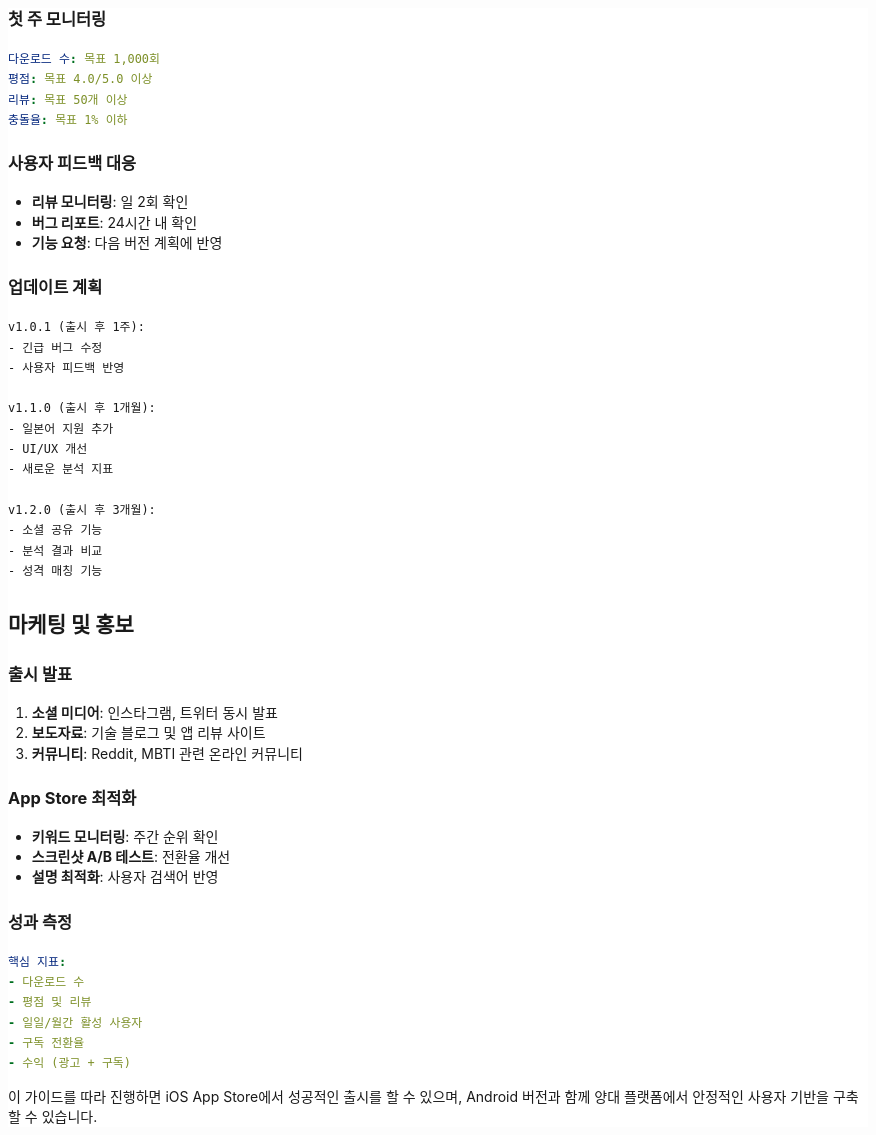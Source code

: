 ### 첫 주 모니터링
```yaml
다운로드 수: 목표 1,000회
평점: 목표 4.0/5.0 이상
리뷰: 목표 50개 이상
충돌율: 목표 1% 이하
```

### 사용자 피드백 대응
- **리뷰 모니터링**: 일 2회 확인
- **버그 리포트**: 24시간 내 확인
- **기능 요청**: 다음 버전 계획에 반영

### 업데이트 계획
```
v1.0.1 (출시 후 1주):
- 긴급 버그 수정
- 사용자 피드백 반영

v1.1.0 (출시 후 1개월):
- 일본어 지원 추가
- UI/UX 개선
- 새로운 분석 지표

v1.2.0 (출시 후 3개월):
- 소셜 공유 기능
- 분석 결과 비교
- 성격 매칭 기능
```

## 마케팅 및 홍보

### 출시 발표
1. **소셜 미디어**: 인스타그램, 트위터 동시 발표
2. **보도자료**: 기술 블로그 및 앱 리뷰 사이트
3. **커뮤니티**: Reddit, MBTI 관련 온라인 커뮤니티

### App Store 최적화
- **키워드 모니터링**: 주간 순위 확인
- **스크린샷 A/B 테스트**: 전환율 개선
- **설명 최적화**: 사용자 검색어 반영

### 성과 측정
```yaml
핵심 지표:
- 다운로드 수
- 평점 및 리뷰
- 일일/월간 활성 사용자
- 구독 전환율
- 수익 (광고 + 구독)
```

이 가이드를 따라 진행하면 iOS App Store에서 성공적인 출시를 할 수 있으며, Android 버전과 함께 양대 플랫폼에서 안정적인 사용자 기반을 구축할 수 있습니다.